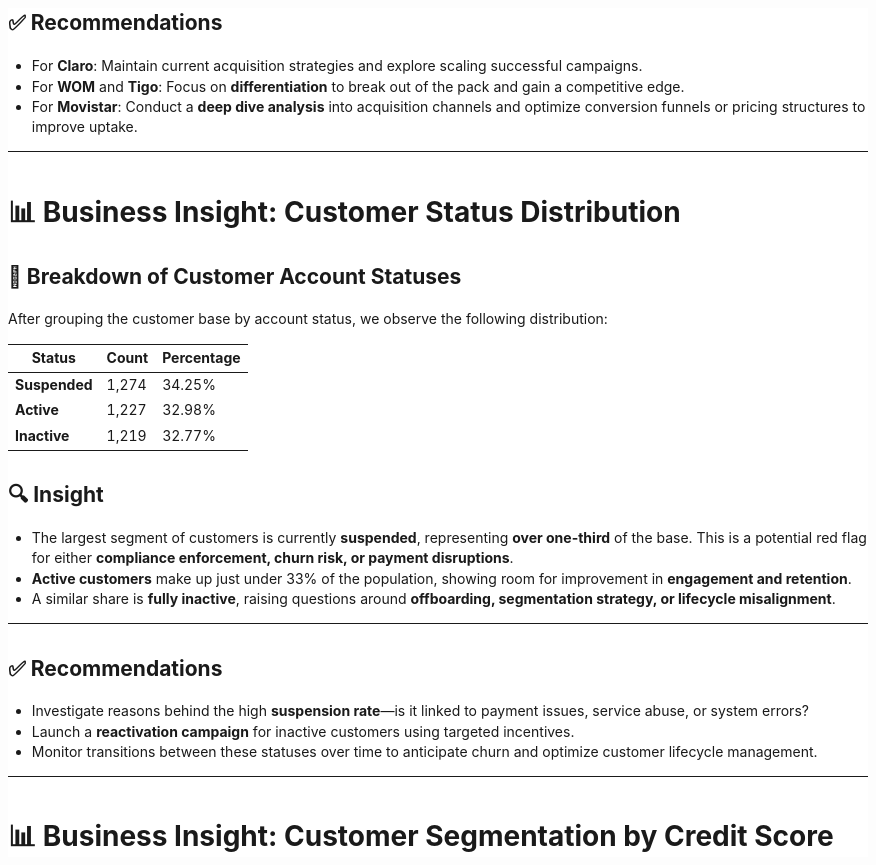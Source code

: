 ## ✅ Recommendations

- For **Claro**: Maintain current acquisition strategies and explore scaling successful campaigns.
- For **WOM** and **Tigo**: Focus on **differentiation** to break out of the pack and gain a competitive edge.
- For **Movistar**: Conduct a **deep dive analysis** into acquisition channels and optimize conversion funnels or pricing structures to improve uptake.


---


# 📊 Business Insight: Customer Status Distribution

## 📌 Breakdown of Customer Account Statuses

After grouping the customer base by account status, we observe the following distribution:

| Status     | Count  | Percentage |
|------------|--------|------------|
| **Suspended** | 1,274  | 34.25%     |
| **Active**    | 1,227  | 32.98%     |
| **Inactive**  | 1,219  | 32.77%     |

## 🔍 Insight

- The largest segment of customers is currently **suspended**, representing **over one-third** of the base. This is a potential red flag for either **compliance enforcement, churn risk, or payment disruptions**.
- **Active customers** make up just under 33% of the population, showing room for improvement in **engagement and retention**.
- A similar share is **fully inactive**, raising questions around **offboarding, segmentation strategy, or lifecycle misalignment**.

---

## ✅ Recommendations

- Investigate reasons behind the high **suspension rate**—is it linked to payment issues, service abuse, or system errors?
- Launch a **reactivation campaign** for inactive customers using targeted incentives.
- Monitor transitions between these statuses over time to anticipate churn and optimize customer lifecycle management.


---


# 📊 Business Insight: Customer Segmentation by Credit Score

